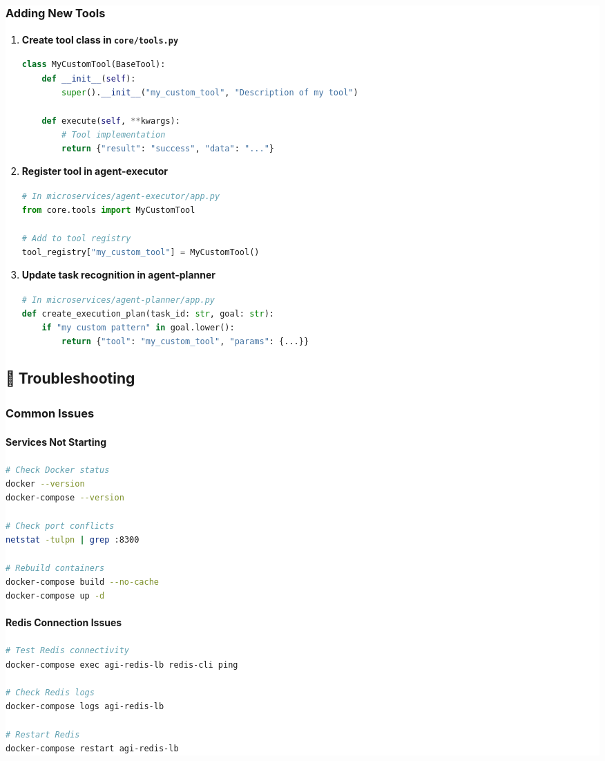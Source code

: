 ### Adding New Tools

1. **Create tool class in `core/tools.py`**
   ```python
   class MyCustomTool(BaseTool):
       def __init__(self):
           super().__init__("my_custom_tool", "Description of my tool")
       
       def execute(self, **kwargs):
           # Tool implementation
           return {"result": "success", "data": "..."}
   ```

2. **Register tool in agent-executor**
   ```python
   # In microservices/agent-executor/app.py
   from core.tools import MyCustomTool
   
   # Add to tool registry
   tool_registry["my_custom_tool"] = MyCustomTool()
   ```

3. **Update task recognition in agent-planner**
   ```python
   # In microservices/agent-planner/app.py
   def create_execution_plan(task_id: str, goal: str):
       if "my custom pattern" in goal.lower():
           return {"tool": "my_custom_tool", "params": {...}}
   ```

## 🔧 Troubleshooting

### Common Issues

#### Services Not Starting
```bash
# Check Docker status
docker --version
docker-compose --version

# Check port conflicts
netstat -tulpn | grep :8300

# Rebuild containers
docker-compose build --no-cache
docker-compose up -d
```

#### Redis Connection Issues
```bash
# Test Redis connectivity
docker-compose exec agi-redis-lb redis-cli ping

# Check Redis logs
docker-compose logs agi-redis-lb

# Restart Redis
docker-compose restart agi-redis-lb
```
